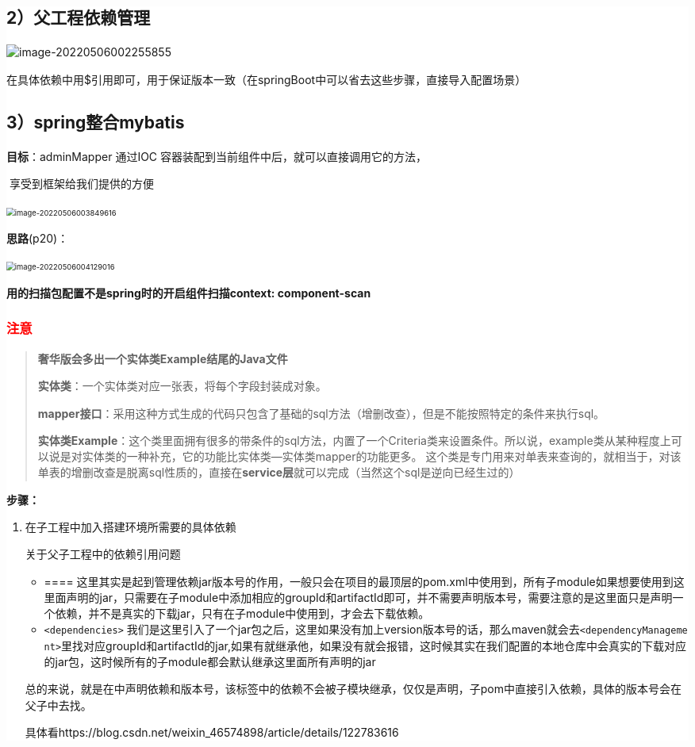

## 2）父工程依赖管理

![image-20220506002255855](https://raw.githubusercontent.com/xj-070/MarkDown/project/myproject/crowdfunding/image-20220506002255855.png)

在具体依赖中用$引用即可，用于保证版本一致（在springBoot中可以省去这些步骤，直接导入配置场景）



## 3）spring整合mybatis

**目标**：adminMapper 通过IOC 容器装配到当前组件中后，就可以直接调用它的方法，

​			享受到框架给我们提供的方便

<img src="https://raw.githubusercontent.com/xj-070/MarkDown/project/myproject/crowdfunding/image-20220506003849616.png" alt="image-20220506003849616" style="zoom: 67%;" />

**思路**(p20)：

<img src="https://raw.githubusercontent.com/xj-070/MarkDown/project/myproject/crowdfunding/image-20220506004129016.png" alt="image-20220506004129016" style="zoom: 67%;" />

**用的扫描包配置不是spring时的开启组件扫描context: component-scan**

### <font color = red>**注意**</font>

> **奢华版会多出一个实体类Example结尾的Java文件**
>
> **实体类**：一个实体类对应一张表，将每个字段封装成对象。
>
> **mapper接口**：采用这种方式生成的代码只包含了基础的sql方法（增删改查），但是不能按照特定的条件来执行sql。
>
> **实体类Example**：这个类里面拥有很多的带条件的sql方法，内置了一个Criteria类来设置条件。所以说，example类从某种程度上可以说是对实体类的一种补充，它的功能比实体类—实体类mapper的功能更多。 这个类是专门用来对单表来查询的，就相当于，对该单表的增删改查是脱离sql性质的，直接在**service层**就可以完成（当然这个sql是逆向已经生过的）
>
> 
>
> [mapper.xml文件]: https://blog.csdn.net/ueiun2_explore/article/details/106610948

**步骤：**

1. 在子工程中加入搭建环境所需要的具体依赖

   关于父子工程中的依赖引用问题

   - ==<dependencyManagement>==
     这里其实是起到管理依赖jar版本号的作用，一般只会在项目的最顶层的pom.xml中使用到，所有子module如果想要使用到这里面声明的jar，只需要在子module中添加相应的groupId和artifactId即可，并不需要声明版本号，需要注意的是这里面只是声明一个依赖，并不是真实的下载jar，只有在子module中使用到，才会去下载依赖。
   - `<dependencies>`
     我们是这里引入了一个jar包之后，这里如果没有加上version版本号的话，那么maven就会去`<dependencyManagement>`里找对应groupId和artifactId的jar,如果有就继承他，如果没有就会报错，这时候其实在我们配置的本地仓库中会真实的下载对应的jar包，这时候所有的子module都会默认继承这里面所有声明的jar

   总的来说，就是在中声明依赖和版本号，该标签中的依赖不会被子模块继承，仅仅是声明，子pom中直接引入依赖，具体的版本号会在父子中去找。

   具体看https://blog.csdn.net/weixin_46574898/article/details/122783616


[解决]: https://blog.csdn.net/weixin_44721355/article/details/120668240?spm=1001.2101.3001.6661.1&amp;utm_medium=distribute.pc_relevant_t0.none-task-blog-2%7Edefault%7ECTRLIST%7ERate-1-120668240-blog-119506642.pc_relevant_antiscanv2&amp;depth_1-utm_source=distribute.pc_relevant_t0.none-task-blog-2%7Edefault%7ECTRLIST%7ERate-1-120668240-blog-119506642.pc_relevant_antiscanv2&amp;utm_relevant_index=1